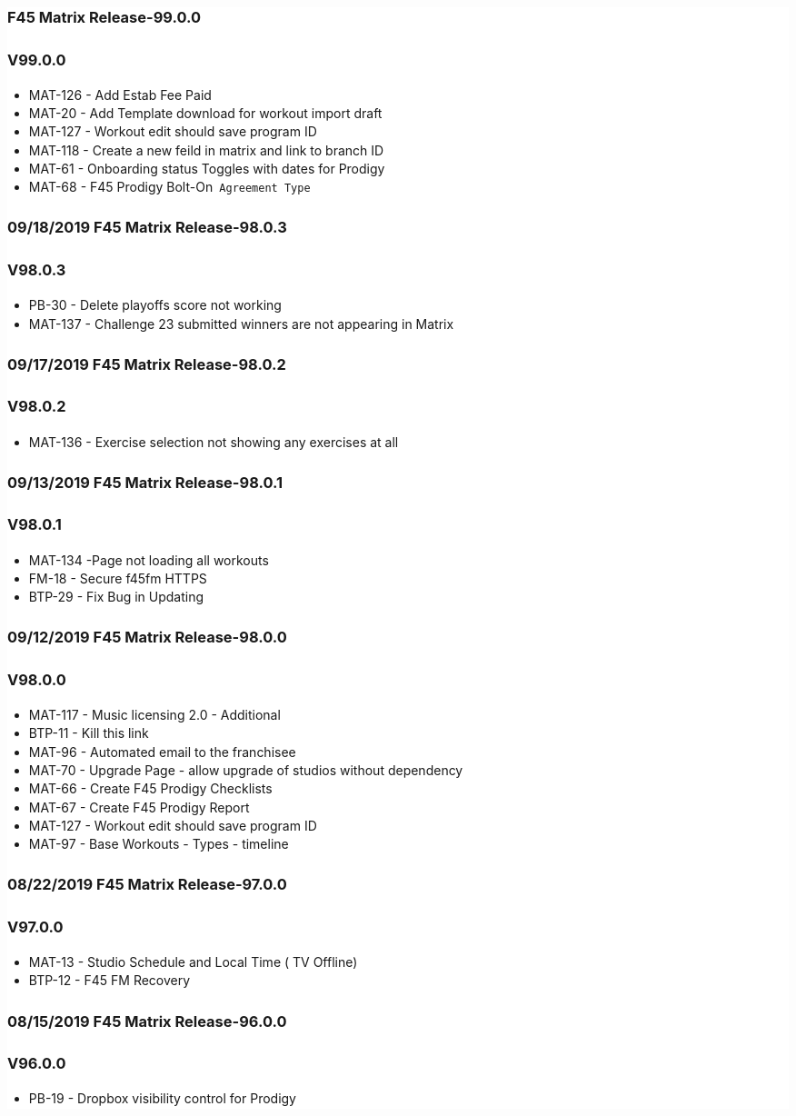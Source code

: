 ### F45 Matrix Release-99.0.0
### V99.0.0
* MAT-126 - Add Estab Fee Paid
* MAT-20 - Add Template download for workout import draft
* MAT-127 - Workout edit should save program ID
* MAT-118 - Create a new feild in matrix and link to branch ID
* MAT-61 - Onboarding status Toggles with dates for Prodigy
* MAT-68 - F45 Prodigy Bolt-On` Agreement Type`

### 09/18/2019 F45 Matrix Release-98.0.3
### V98.0.3
* PB-30 - Delete playoffs score not working
* MAT-137 - Challenge 23 submitted winners are not appearing in Matrix

### 09/17/2019 F45 Matrix Release-98.0.2
### V98.0.2
* MAT-136 - Exercise selection not showing any exercises at all

### 09/13/2019 F45 Matrix Release-98.0.1
### V98.0.1
* MAT-134 -Page not loading all workouts
* FM-18 - Secure f45fm HTTPS
* BTP-29 - Fix Bug in Updating 

### 09/12/2019 F45 Matrix Release-98.0.0
### V98.0.0
* MAT-117 - Music licensing 2.0 - Additional
* BTP-11 - Kill this link
* MAT-96 - Automated email to the franchisee
* MAT-70 - Upgrade Page - allow upgrade of studios without dependency
* MAT-66 - Create F45 Prodigy Checklists
* MAT-67 - Create F45 Prodigy Report
* MAT-127 - Workout edit should save program ID
* MAT-97 - Base Workouts - Types - timeline

### 08/22/2019 F45 Matrix Release-97.0.0
### V97.0.0
* MAT-13 - Studio Schedule and Local Time ( TV Offline)
* BTP-12 - F45 FM Recovery

### 08/15/2019 F45 Matrix Release-96.0.0
### V96.0.0
* PB-19 - Dropbox visibility control for Prodigy
